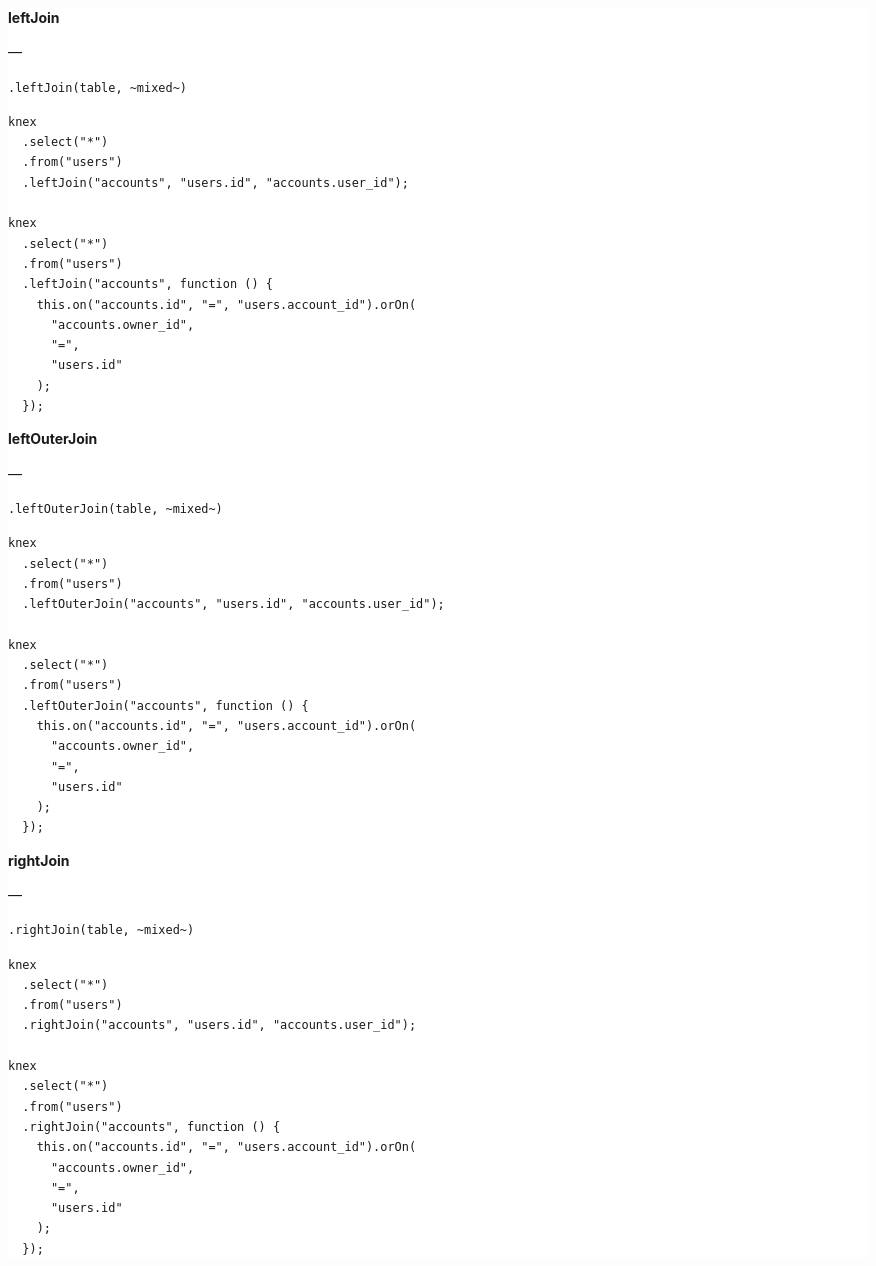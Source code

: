 **leftJoin**

—

`.leftJoin(table, ~mixed~)`

    knex
      .select("*")
      .from("users")
      .leftJoin("accounts", "users.id", "accounts.user_id");

    knex
      .select("*")
      .from("users")
      .leftJoin("accounts", function () {
        this.on("accounts.id", "=", "users.account_id").orOn(
          "accounts.owner_id",
          "=",
          "users.id"
        );
      });

**leftOuterJoin**

—

`.leftOuterJoin(table, ~mixed~)`

    knex
      .select("*")
      .from("users")
      .leftOuterJoin("accounts", "users.id", "accounts.user_id");

    knex
      .select("*")
      .from("users")
      .leftOuterJoin("accounts", function () {
        this.on("accounts.id", "=", "users.account_id").orOn(
          "accounts.owner_id",
          "=",
          "users.id"
        );
      });

**rightJoin**

—

`.rightJoin(table, ~mixed~)`

    knex
      .select("*")
      .from("users")
      .rightJoin("accounts", "users.id", "accounts.user_id");

    knex
      .select("*")
      .from("users")
      .rightJoin("accounts", function () {
        this.on("accounts.id", "=", "users.account_id").orOn(
          "accounts.owner_id",
          "=",
          "users.id"
        );
      });
